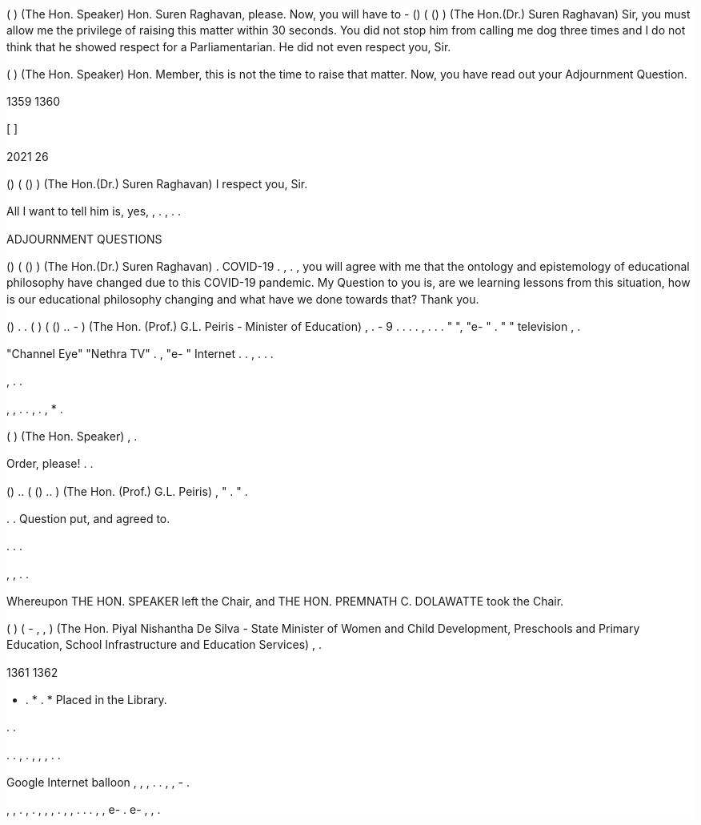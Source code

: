 ( ) (The Hon. Speaker) Hon. Suren Raghavan, please. Now, you will have to - () ( () ) (The Hon.(Dr.) Suren Raghavan) Sir, you must allow me the privilege of raising this matter within 30 seconds. You did not stop him from calling me dog three times and I do not think that he showed respect for a Parliamentarian. He did not even respect you, Sir.

( ) (The Hon. Speaker) Hon. Member, this is not the time to raise that matter. Now, you have read out your Adjournment Question.

1359 1360

[ ]

2021 26

() ( () ) (The Hon.(Dr.) Suren Raghavan) I respect you, Sir.

All I want to tell him is, yes, , . , . .

ADJOURNMENT QUESTIONS

() ( () ) (The Hon.(Dr.) Suren Raghavan) . COVID-19 . , . , you will agree with me that the ontology and epistemology of educational philosophy have changed due to this COVID-19 pandemic. My Question to you is, are we learning lessons from this situation, how is our educational philosophy changing and what have we done towards that? Thank you.

() . . ( ) ( () .. - ) (The Hon. (Prof.) G.L. Peiris - Minister of Education) , . - 9 . . . . , . . . " ", "e- " . " " television , .

"Channel Eye" "Nethra TV" . , "e- " Internet . . , . . .

, . .

, , . . , . , * .

( ) (The Hon. Speaker) , .

Order, please! . .

() .. ( () .. ) (The Hon. (Prof.) G.L. Peiris) , " . " .

. . Question put, and agreed to.

. . .

, , . .

Whereupon THE HON. SPEAKER left the Chair, and THE HON. PREMNATH C. DOLAWATTE took the Chair.

( ) ( - , , ) (The Hon. Piyal Nishantha De Silva - State Minister of Women and Child Development, Preschools and Primary Education, School Infrastructure and Education Services) , .

1361 1362

* . * . * Placed in the Library.

. .

. . , . , , , . .

Google Internet balloon , , , . . , , - .

, , . , . , , , . , , . . . , , e- . e- , , .
